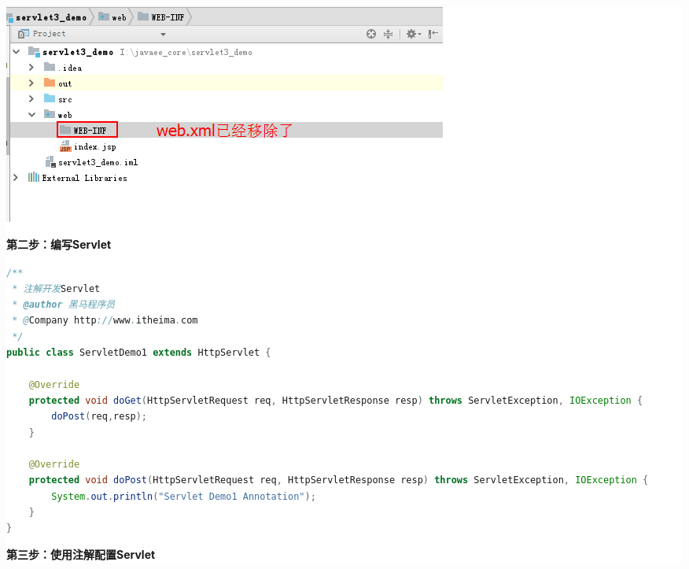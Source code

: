 ![注解开发Servlet移除web.xml](./Servlet-授课.assets/注解开发Servlet移除web.xml.png)

**第二步：编写Servlet**

```java
/**
 * 注解开发Servlet
 * @author 黑马程序员
 * @Company http://www.itheima.com
 */
public class ServletDemo1 extends HttpServlet {

    @Override
    protected void doGet(HttpServletRequest req, HttpServletResponse resp) throws ServletException, IOException {
        doPost(req,resp);
    }

    @Override
    protected void doPost(HttpServletRequest req, HttpServletResponse resp) throws ServletException, IOException {
        System.out.println("Servlet Demo1 Annotation");
    }
}
```

**第三步：使用注解配置Servlet**
